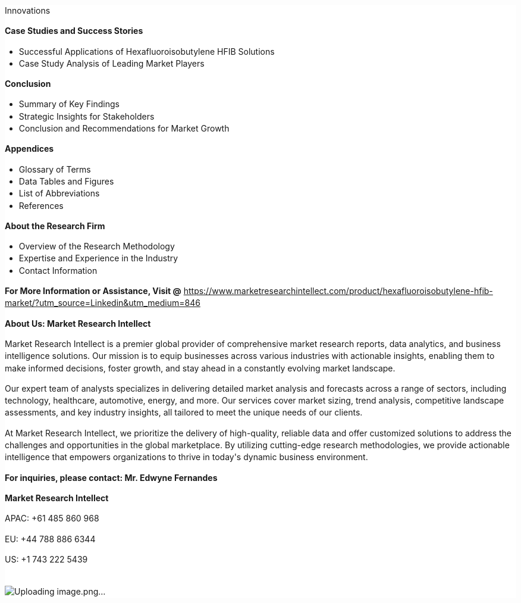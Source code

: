 Innovations</li></ul><p><strong>Case Studies and Success Stories</strong></p><ul><li>Successful Applications of Hexafluoroisobutylene HFIB Solutions</li><li>Case Study Analysis of Leading Market Players</li></ul><p><strong>Conclusion</strong></p><ul><li>Summary of Key Findings</li><li>Strategic Insights for Stakeholders</li><li>Conclusion and Recommendations for Market Growth</li></ul><p><strong>Appendices</strong></p><ul><li>Glossary of Terms</li><li>Data Tables and Figures</li><li>List of Abbreviations</li><li>References</li></ul><p><strong>About the Research Firm</strong></p><ul><li>Overview of the Research Methodology</li><li>Expertise and Experience in the Industry</li><li>Contact Information</li></ul></div><div class="article-main__content" data-test-id="publishing-text-block"><p><span class="font-[700]"><strong>For More Information or Assistance, Visit @</strong>&nbsp;<a href="https://www.marketresearchintellect.com/product/hexafluoroisobutylene-hfib-market/?utm_source=Linkedin&utm_medium=846">https://www.marketresearchintellect.com/product/hexafluoroisobutylene-hfib-market/?utm_source=Linkedin&utm_medium=846</a></span></p><p><strong>About Us: Market Research Intellect</strong></p><p>Market Research Intellect is a premier global provider of comprehensive market research reports, data analytics, and business intelligence solutions. Our mission is to equip businesses across various industries with actionable insights, enabling them to make informed decisions, foster growth, and stay ahead in a constantly evolving market landscape.</p><p>Our expert team of analysts specializes in delivering detailed market analysis and forecasts across a range of sectors, including technology, healthcare, automotive, energy, and more. Our services cover market sizing, trend analysis, competitive landscape assessments, and key industry insights, all tailored to meet the unique needs of our clients.</p><p>At Market Research Intellect, we prioritize the delivery of high-quality, reliable data and offer customized solutions to address the challenges and opportunities in the global marketplace. By utilizing cutting-edge research methodologies, we provide actionable intelligence that empowers organizations to thrive in today's dynamic business environment.</p><p><strong>For inquiries, please contact: Mr. Edwyne Fernandes</strong></p><p><strong>Market Research Intellect</strong></p><p>APAC: +61 485 860 968</p><p>EU: +44 788 886 6344</p><p>US: +1 743 222 5439</p></div><div class="article-main__content" data-test-id="publishing-text-block">&nbsp;</div>
![Uploading image.png…]()
